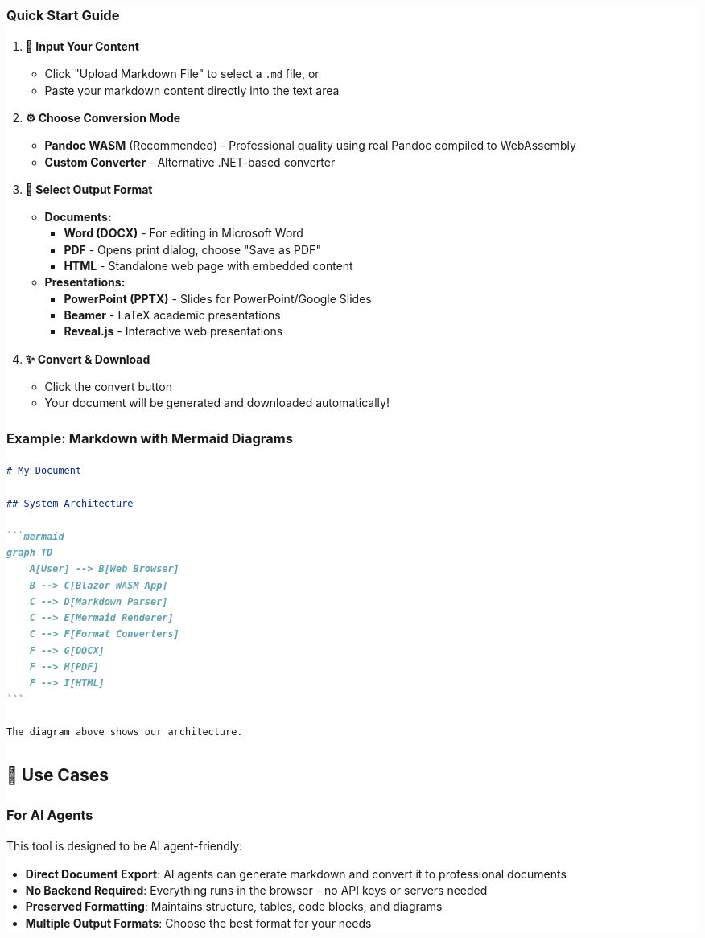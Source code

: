 ### Quick Start Guide

1. **📁 Input Your Content**
   - Click "Upload Markdown File" to select a `.md` file, or
   - Paste your markdown content directly into the text area

2. **⚙️ Choose Conversion Mode**
   - **Pandoc WASM** (Recommended) - Professional quality using real Pandoc compiled to WebAssembly
   - **Custom Converter** - Alternative .NET-based converter

3. **📄 Select Output Format**
   - **Documents:**
     - **Word (DOCX)** - For editing in Microsoft Word
     - **PDF** - Opens print dialog, choose "Save as PDF"
     - **HTML** - Standalone web page with embedded content
   - **Presentations:**
     - **PowerPoint (PPTX)** - Slides for PowerPoint/Google Slides
     - **Beamer** - LaTeX academic presentations
     - **Reveal.js** - Interactive web presentations

4. **✨ Convert & Download**
   - Click the convert button
   - Your document will be generated and downloaded automatically!

### Example: Markdown with Mermaid Diagrams

````markdown
# My Document

## System Architecture

```mermaid
graph TD
    A[User] --> B[Web Browser]
    B --> C[Blazor WASM App]
    C --> D[Markdown Parser]
    C --> E[Mermaid Renderer]
    C --> F[Format Converters]
    F --> G[DOCX]
    F --> H[PDF]
    F --> I[HTML]
```

The diagram above shows our architecture.
````

## 🎯 Use Cases

### For AI Agents

This tool is designed to be AI agent-friendly:

- **Direct Document Export**: AI agents can generate markdown and convert it to professional documents
- **No Backend Required**: Everything runs in the browser - no API keys or servers needed
- **Preserved Formatting**: Maintains structure, tables, code blocks, and diagrams
- **Multiple Output Formats**: Choose the best format for your needs
